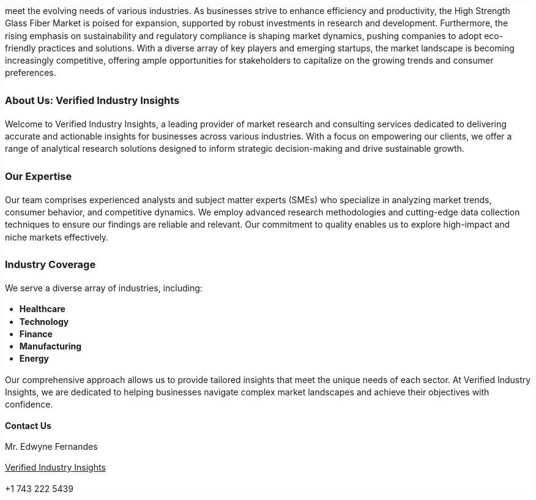meet the evolving needs of various industries. As businesses strive to enhance efficiency and productivity, the High Strength Glass Fiber Market is poised for expansion, supported by robust investments in research and development. Furthermore, the rising emphasis on sustainability and regulatory compliance is shaping market dynamics, pushing companies to adopt eco-friendly practices and solutions. With a diverse array of key players and emerging startups, the market landscape is becoming increasingly competitive, offering ample opportunities for stakeholders to capitalize on the growing trends and consumer preferences.</p><h3>About Us: Verified Industry Insights</h3><p>Welcome to Verified Industry Insights, a leading provider of market research and consulting services dedicated to delivering accurate and actionable insights for businesses across various industries. With a focus on empowering our clients, we offer a range of analytical research solutions designed to inform strategic decision-making and drive sustainable growth.</p><h3>Our Expertise</h3><p>Our team comprises experienced analysts and subject matter experts (SMEs) who specialize in analyzing market trends, consumer behavior, and competitive dynamics. We employ advanced research methodologies and cutting-edge data collection techniques to ensure our findings are reliable and relevant. Our commitment to quality enables us to explore high-impact and niche markets effectively.</p><h3>Industry Coverage</h3><p>We serve a diverse array of industries, including:</p><ul><li><strong>Healthcare</strong></li><li><strong>Technology</strong></li><li><strong>Finance</strong></li><li><strong>Manufacturing</strong></li><li><strong>Energy</strong></li></ul><p>Our comprehensive approach allows us to provide tailored insights that meet the unique needs of each sector. At Verified Industry Insights, we are dedicated to helping businesses navigate complex market landscapes and achieve their objectives with confidence.</p><p><strong>Contact Us</strong></p><p>Mr. Edwyne Fernandes</p><p><a href="https://www.verifiedindustryinsights.com/">Verified Industry Insights</a></p><p>+1 743 222 5439</p>
